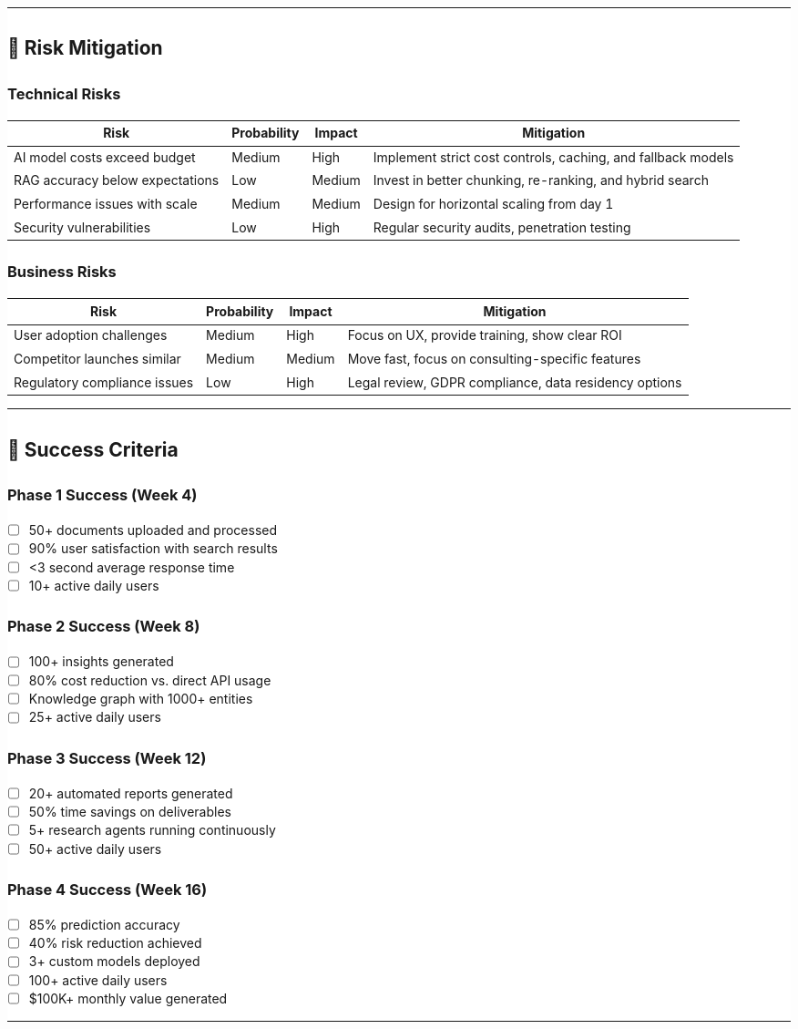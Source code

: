 
---

## 🎯 Risk Mitigation

### Technical Risks

| Risk | Probability | Impact | Mitigation |
|------|------------|--------|------------|
| AI model costs exceed budget | Medium | High | Implement strict cost controls, caching, and fallback models |
| RAG accuracy below expectations | Low | Medium | Invest in better chunking, re-ranking, and hybrid search |
| Performance issues with scale | Medium | Medium | Design for horizontal scaling from day 1 |
| Security vulnerabilities | Low | High | Regular security audits, penetration testing |

### Business Risks

| Risk | Probability | Impact | Mitigation |
|------|------------|--------|------------|
| User adoption challenges | Medium | High | Focus on UX, provide training, show clear ROI |
| Competitor launches similar | Medium | Medium | Move fast, focus on consulting-specific features |
| Regulatory compliance issues | Low | High | Legal review, GDPR compliance, data residency options |

---

## 📝 Success Criteria

### Phase 1 Success (Week 4)
- [ ] 50+ documents uploaded and processed
- [ ] 90% user satisfaction with search results
- [ ] <3 second average response time
- [ ] 10+ active daily users

### Phase 2 Success (Week 8)
- [ ] 100+ insights generated
- [ ] 80% cost reduction vs. direct API usage
- [ ] Knowledge graph with 1000+ entities
- [ ] 25+ active daily users

### Phase 3 Success (Week 12)
- [ ] 20+ automated reports generated
- [ ] 50% time savings on deliverables
- [ ] 5+ research agents running continuously
- [ ] 50+ active daily users

### Phase 4 Success (Week 16)
- [ ] 85% prediction accuracy
- [ ] 40% risk reduction achieved
- [ ] 3+ custom models deployed
- [ ] 100+ active daily users
- [ ] $100K+ monthly value generated

---
